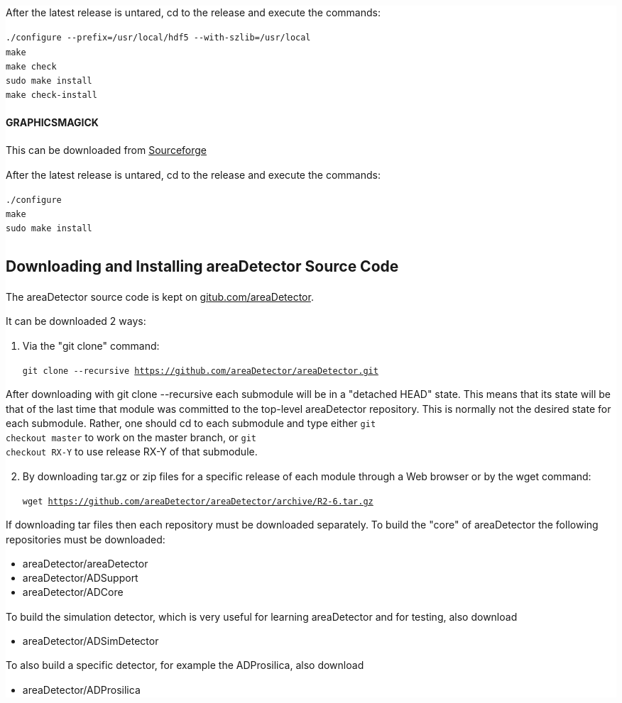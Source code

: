 After the latest release is untared, cd to the release and execute the commands:

    ./configure --prefix=/usr/local/hdf5 --with-szlib=/usr/local
    make
    make check   
    sudo make install
    make check-install

#### GRAPHICSMAGICK
    
This can be downloaded from 
[Sourceforge](https://sourceforge.net/projects/graphicsmagick)

After the latest release is untared, cd to the release and execute the commands:

    ./configure
    make
    sudo make install


Downloading and Installing areaDetector Source Code
---------------------------------------------------

The areaDetector source code is kept on
[gitub.com/areaDetector](https://github.com/areaDetector).
     
It can be downloaded 2 ways:

1. Via the "git clone" command:

    <code>git clone --recursive https://github.com/areaDetector/areaDetector.git</code>

After downloading with git clone --recursive each submodule will be in a "detached HEAD" state.  This means
that its state will be that of the last time that module was committed to the top-level areaDetector repository.
This is normally not the desired state for each submodule.  Rather, one should cd to each submodule and type either
<code>git checkout master</code> to work on the master branch, or <code>git checkout RX-Y</code> to use release
RX-Y of that submodule.

2. By downloading tar.gz or zip files for a specific release of each module
   through a Web browser or by the wget command:

    <code>wget https://github.com/areaDetector/areaDetector/archive/R2-6.tar.gz</code>
    
If downloading tar files then each repository must be downloaded separately. To
build the "core" of areaDetector the following repositories must be downloaded:

* areaDetector/areaDetector
* areaDetector/ADSupport
* areaDetector/ADCore

To build the simulation detector, which is very useful for learning areaDetector and for testing,
also download
* areaDetector/ADSimDetector

To also build a specific detector, for example the ADProsilica, also download
* areaDetector/ADProsilica
